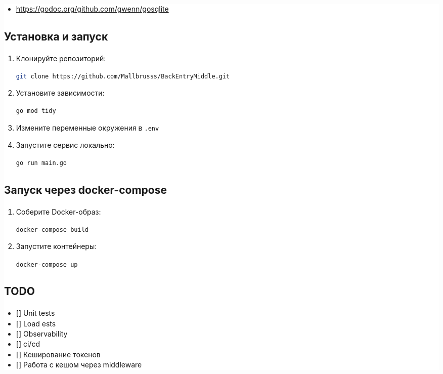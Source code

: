   - <https://godoc.org/github.com/gwenn/gosqlite>

## Установка и запуск

1. Клонируйте репозиторий:

    ```bash
    git clone https://github.com/Mallbrusss/BackEntryMiddle.git
    ```

2. Установите зависимости:

    ```bash
    go mod tidy
    ```

3. Измените переменные окружения в `.env`

4. Запустите сервис локально:

    ```bash
    go run main.go
    ```

## Запуск через docker-compose

1. Соберите Docker-образ:

    ```bash
    docker-compose build
    ```

2. Запустите контейнеры:

    ```bash
    docker-compose up
    ```

## TODO

- [] Unit tests
- [] Load ests
- [] Observability
- [] ci/cd
- [] Кеширование токенов
- [] Работа с кешом через middleware
